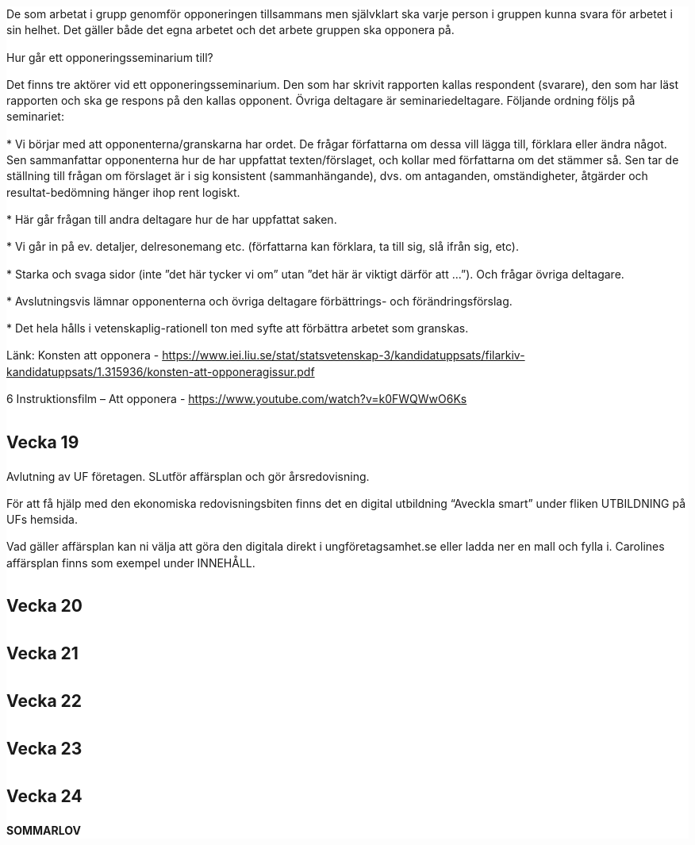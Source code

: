 De som arbetat i grupp genomför opponeringen tillsammans men självklart ska varje person i gruppen kunna svara för arbetet i sin helhet. Det gäller både det egna arbetet och det arbete gruppen ska opponera på.

Hur går ett opponeringsseminarium till?

Det finns tre aktörer vid ett opponeringsseminarium. Den som har skrivit rapporten kallas respondent (svarare), den som har läst rapporten och ska ge respons på den kallas opponent. Övriga deltagare är seminariedeltagare. Följande ordning följs på seminariet:

\* Vi börjar med att opponenterna/granskarna har ordet. De frågar författarna om dessa vill lägga till, förklara eller ändra något. Sen sammanfattar opponenterna hur de har uppfattat texten/förslaget, och kollar med författarna om det stämmer så. Sen tar de ställning till frågan om förslaget är i sig konsistent (sammanhängande), dvs. om antaganden, omständigheter, åtgärder och resultat-bedömning hänger ihop rent logiskt.

\* Här går frågan till andra deltagare hur de har uppfattat saken.

\* Vi går in på ev. detaljer, delresonemang etc. (författarna kan förklara, ta till sig, slå ifrån sig, etc).

\* Starka och svaga sidor (inte ”det här tycker vi om” utan ”det här är viktigt därför att ...”). Och frågar övriga deltagare.

\* Avslutningsvis lämnar opponenterna och övriga deltagare förbättrings- och förändringsförslag.

\* Det hela hålls i vetenskaplig-rationell ton med syfte att förbättra arbetet som granskas.

Länk: Konsten att opponera - https://www.iei.liu.se/stat/statsvetenskap-3/kandidatuppsats/filarkiv-kandidatuppsats/1.315936/konsten-att-opponeragissur.pdf

6 Instruktionsfilm – Att opponera - https://www.youtube.com/watch?v=k0FWQWwO6Ks

## Vecka 19

Avlutning av UF företagen. SLutför affärsplan och gör årsredovisning.

För att få hjälp med den ekonomiska redovisningsbiten finns det en digital utbildning “Aveckla smart” under fliken UTBILDNING på UFs hemsida.

Vad gäller affärsplan kan ni välja att göra den digitala direkt i ungföretagsamhet.se eller ladda ner en mall och fylla i. Carolines affärsplan finns som exempel under INNEHÅLL.

## Vecka 20

## Vecka 21

## Vecka 22

## Vecka 23

## Vecka 24

**SOMMARLOV**

